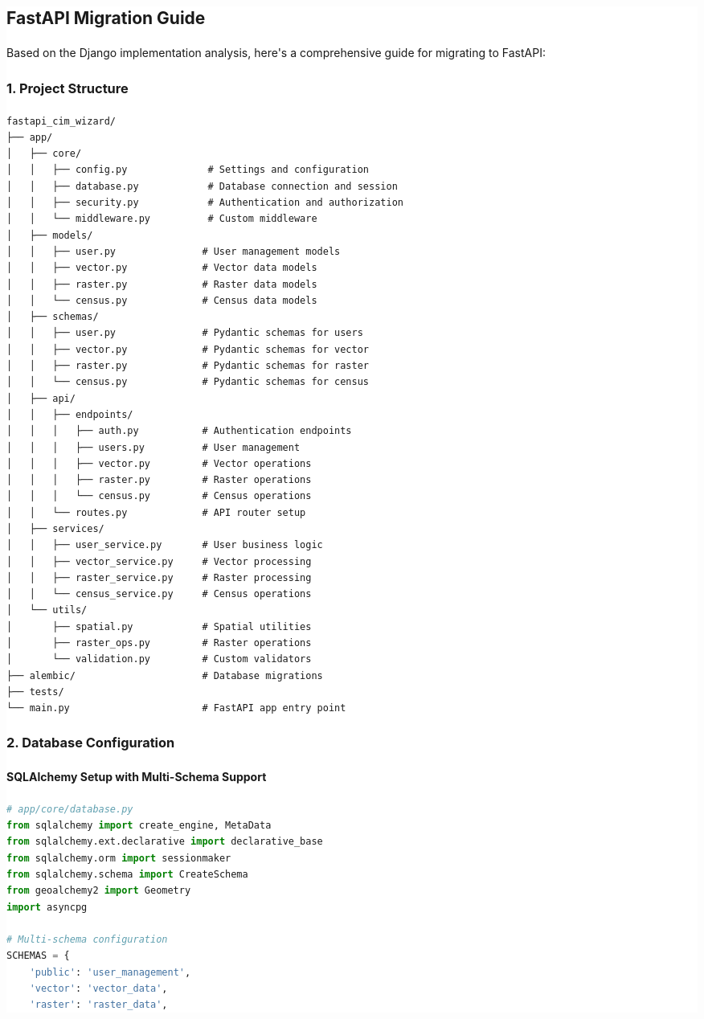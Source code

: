 
## FastAPI Migration Guide

Based on the Django implementation analysis, here's a comprehensive guide for migrating to FastAPI:

### 1. Project Structure
```
fastapi_cim_wizard/
├── app/
│   ├── core/
│   │   ├── config.py              # Settings and configuration
│   │   ├── database.py            # Database connection and session
│   │   ├── security.py            # Authentication and authorization
│   │   └── middleware.py          # Custom middleware
│   ├── models/
│   │   ├── user.py               # User management models
│   │   ├── vector.py             # Vector data models
│   │   ├── raster.py             # Raster data models
│   │   └── census.py             # Census data models
│   ├── schemas/
│   │   ├── user.py               # Pydantic schemas for users
│   │   ├── vector.py             # Pydantic schemas for vector
│   │   ├── raster.py             # Pydantic schemas for raster
│   │   └── census.py             # Pydantic schemas for census
│   ├── api/
│   │   ├── endpoints/
│   │   │   ├── auth.py           # Authentication endpoints
│   │   │   ├── users.py          # User management
│   │   │   ├── vector.py         # Vector operations
│   │   │   ├── raster.py         # Raster operations
│   │   │   └── census.py         # Census operations
│   │   └── routes.py             # API router setup
│   ├── services/
│   │   ├── user_service.py       # User business logic
│   │   ├── vector_service.py     # Vector processing
│   │   ├── raster_service.py     # Raster processing
│   │   └── census_service.py     # Census operations
│   └── utils/
│       ├── spatial.py            # Spatial utilities
│       ├── raster_ops.py         # Raster operations
│       └── validation.py         # Custom validators
├── alembic/                      # Database migrations
├── tests/
└── main.py                       # FastAPI app entry point
```

### 2. Database Configuration

#### SQLAlchemy Setup with Multi-Schema Support
```python
# app/core/database.py
from sqlalchemy import create_engine, MetaData
from sqlalchemy.ext.declarative import declarative_base
from sqlalchemy.orm import sessionmaker
from sqlalchemy.schema import CreateSchema
from geoalchemy2 import Geometry
import asyncpg

# Multi-schema configuration
SCHEMAS = {
    'public': 'user_management',
    'vector': 'vector_data', 
    'raster': 'raster_data',
```